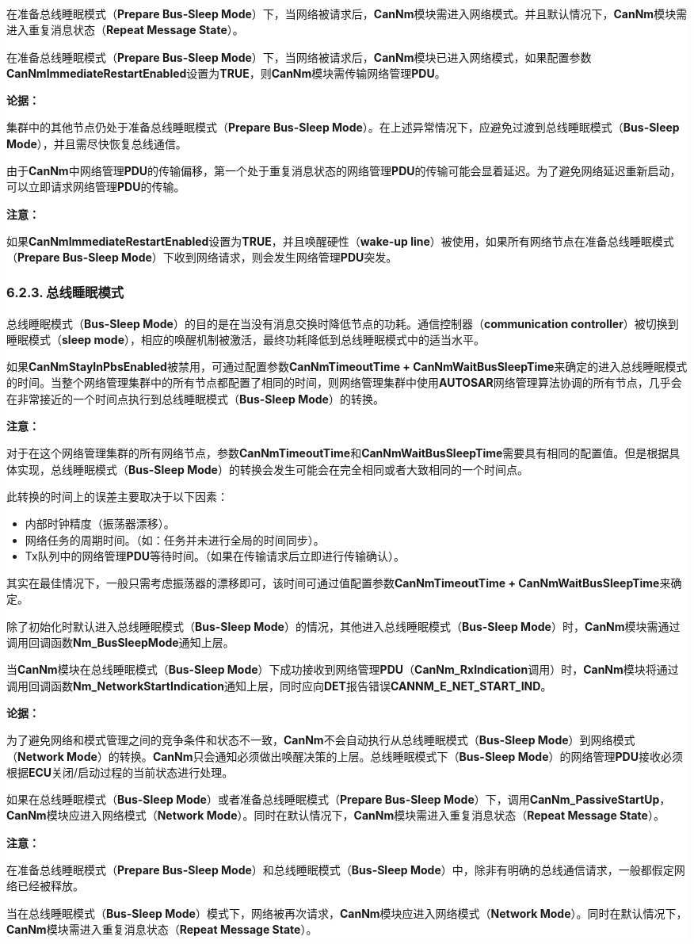 在准备总线睡眠模式（**Prepare Bus-Sleep Mode**）下，当网络被请求后，**CanNm**模块需进入网络模式。并且默认情况下，**CanNm**模块需进入重复消息状态（**Repeat Message State**）。

在准备总线睡眠模式（**Prepare Bus-Sleep Mode**）下，当网络被请求后，**CanNm**模块已进入网络模式，如果配置参数**CanNmImmediateRestartEnabled**设置为**TRUE**，则**CanNm**模块需传输网络管理**PDU**。

**论据：**

集群中的其他节点仍处于准备总线睡眠模式（**Prepare Bus-Sleep Mode**）。在上述异常情况下，应避免过渡到总线睡眠模式（**Bus-Sleep Mode**），并且需尽快恢复总线通信。

由于**CanNm**中网络管理**PDU**的传输偏移，第一个处于重复消息状态的网络管理**PDU**的传输可能会显着延迟。为了避免网络延迟重新启动，可以立即请求网络管理**PDU**的传输。

**注意：**

如果**CanNmImmediateRestartEnabled**设置为**TRUE**，并且唤醒硬性（**wake-up line**）被使用，如果所有网络节点在准备总线睡眠模式（**Prepare Bus-Sleep Mode**）下收到网络请求，则会发生网络管理**PDU**突发。

### 6.2.3. 总线睡眠模式

总线睡眠模式（**Bus-Sleep Mode**）的目的是在当没有消息交换时降低节点的功耗。通信控制器（**communication controller**）被切换到睡眠模式（**sleep mode**），相应的唤醒机制被激活，最终功耗降低到总线睡眠模式中的适当水平。

如果**CanNmStayInPbsEnabled**被禁用，可通过配置参数**CanNmTimeoutTime + CanNmWaitBusSleepTime**来确定的进入总线睡眠模式的时间。当整个网络管理集群中的所有节点都配置了相同的时间，则网络管理集群中使用**AUTOSAR**网络管理算法协调的所有节点，几乎会在非常接近的一个时间点执行到总线睡眠模式（**Bus-Sleep Mode**）的转换。

**注意：**

对于在这个网络管理集群的所有网络节点，参数**CanNmTimeoutTime**和**CanNmWaitBusSleepTime**需要具有相同的配置值。但是根据具体实现，总线睡眠模式（**Bus-Sleep Mode**）的转换会发生可能会在完全相同或者大致相同的一个时间点。

此转换的时间上的误差主要取决于以下因素：

* 内部时钟精度（振荡器漂移）。
* 网络任务的周期时间。（如：任务并未进行全局的时间同步）。
* Tx队列中的网络管理**PDU**等待时间。（如果在传输请求后立即进行传输确认）。

其实在最佳情况下，一般只需考虑振荡器的漂移即可，该时间可通过值配置参数**CanNmTimeoutTime + CanNmWaitBusSleepTime**来确定。

除了初始化时默认进入总线睡眠模式（**Bus-Sleep Mode**）的情况，其他进入总线睡眠模式（**Bus-Sleep Mode**）时，**CanNm**模块需通过调用回调函数**Nm_BusSleepMode**通知上层。

当**CanNm**模块在总线睡眠模式（**Bus-Sleep Mode**）下成功接收到网络管理**PDU**（**CanNm_RxIndication**调用）时，**CanNm**模块将通过调用回调函数**Nm_NetworkStartIndication**通知上层，同时应向**DET**报告错误**CANNM_E_NET_START_IND**。

**论据：**

为了避免网络和模式管理之间的竞争条件和状态不一致，**CanNm**不会自动执行从总线睡眠模式（**Bus-Sleep Mode**）到网络模式（**Network Mode**）的转换。**CanNm**只会通知必须做出唤醒决策的上层。总线睡眠模式下（**Bus-Sleep Mode**）的网络管理**PDU**接收必须根据**ECU**关闭/启动过程的当前状态进行处理。

如果在总线睡眠模式（**Bus-Sleep Mode**）或者准备总线睡眠模式（**Prepare Bus-Sleep Mode**）下，调用**CanNm_PassiveStartUp**，**CanNm**模块应进入网络模式（**Network Mode**）。同时在默认情况下，**CanNm**模块需进入重复消息状态（**Repeat Message State**）。

**注意：**

在准备总线睡眠模式（**Prepare Bus-Sleep Mode**）和总线睡眠模式（**Bus-Sleep Mode**）中，除非有明确的总线通信请求，一般都假定网络已经被释放。

当在总线睡眠模式（**Bus-Sleep Mode**）模式下，网络被再次请求，**CanNm**模块应进入网络模式（**Network Mode**）。同时在默认情况下，**CanNm**模块需进入重复消息状态（**Repeat Message State**）。

